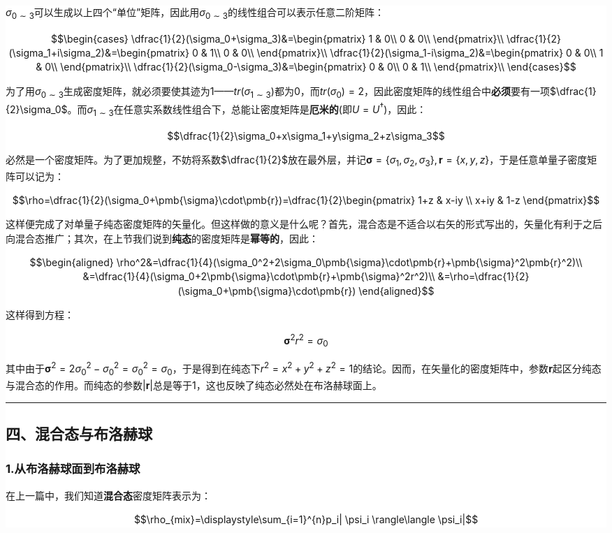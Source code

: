 $\sigma_{0\sim 3}$可以生成以上四个“单位”矩阵，因此用$\sigma_{0\sim 3}$的线性组合可以表示任意二阶矩阵：

$$\begin{cases}
    \dfrac{1}{2}(\sigma_0+\sigma_3)&=\begin{pmatrix}
        1 & 0\\ 0 & 0\\
    \end{pmatrix}\\
    \dfrac{1}{2}(\sigma_1+i\sigma_2)&=\begin{pmatrix}
        0 & 1\\ 0 & 0\\
    \end{pmatrix}\\
    \dfrac{1}{2}(\sigma_1-i\sigma_2)&=\begin{pmatrix}
        0 & 0\\ 1 & 0\\
    \end{pmatrix}\\
    \dfrac{1}{2}(\sigma_0-\sigma_3)&=\begin{pmatrix}
        0 & 0\\ 0 & 1\\
    \end{pmatrix}\\
\end{cases}$$

为了用$\sigma_{0\sim 3}$生成密度矩阵，就必须要使其迹为$1$——$tr(\sigma_{1\sim 3})$都为$0$，而$tr(\sigma_0)=2$，因此密度矩阵的线性组合中**必须**要有一项$\dfrac{1}{2}\sigma_0$。而$\sigma_{1\sim 3}$在任意实系数线性组合下，总能让密度矩阵是**厄米的**(即$U=U^{\dagger}$)，因此：

$$\dfrac{1}{2}\sigma_0+x\sigma_1+y\sigma_2+z\sigma_3$$

必然是一个密度矩阵。为了更加规整，不妨将系数$\dfrac{1}{2}$放在最外层，并记$\pmb{\sigma}=\{\sigma_1,\sigma_2,\sigma_3\},\pmb{r}=\{x,y,z\}$，于是任意单量子密度矩阵可以记为：

$$\rho=\dfrac{1}{2}(\sigma_0+\pmb{\sigma}\cdot\pmb{r})=\dfrac{1}{2}\begin{pmatrix}
    1+z & x-iy \\ x+iy & 1-z
\end{pmatrix}$$

这样便完成了对单量子纯态密度矩阵的矢量化。但这样做的意义是什么呢？首先，混合态是不适合以右矢的形式写出的，矢量化有利于之后向混合态推广；其次，在上节我们说到**纯态**的密度矩阵是**幂等的**，因此：

$$\begin{aligned}
    \rho^2&=\dfrac{1}{4}(\sigma_0^2+2\sigma_0\pmb{\sigma}\cdot\pmb{r}+\pmb{\sigma}^2\pmb{r}^2)\\
    &=\dfrac{1}{4}(\sigma_0+2\pmb{\sigma}\cdot\pmb{r}+\pmb{\sigma}^2r^2)\\
    &=\rho=\dfrac{1}{2}(\sigma_0+\pmb{\sigma}\cdot\pmb{r})
\end{aligned}$$

这样得到方程：

$$\pmb{\sigma}^2r^2=\sigma_0$$

其中由于$\pmb{\sigma}^2=2\sigma_0^2-\sigma_0^2=\sigma_0^2=\sigma_0$，于是得到在纯态下$r^2=x^2+y^2+z^2=1$的结论。因而，在矢量化的密度矩阵中，参数$\pmb{r}$起区分纯态与混合态的作用。而纯态的参数$|\pmb{r}|$总是等于$1$，这也反映了纯态必然处在布洛赫球面上。

---

## 四、混合态与布洛赫球

### 1.从布洛赫球面到布洛赫球

在上一篇中，我们知道**混合态**密度矩阵表示为：

$$\rho_{mix}=\displaystyle\sum_{i=1}^{n}p_i| \psi_i \rangle\langle \psi_i|$$
